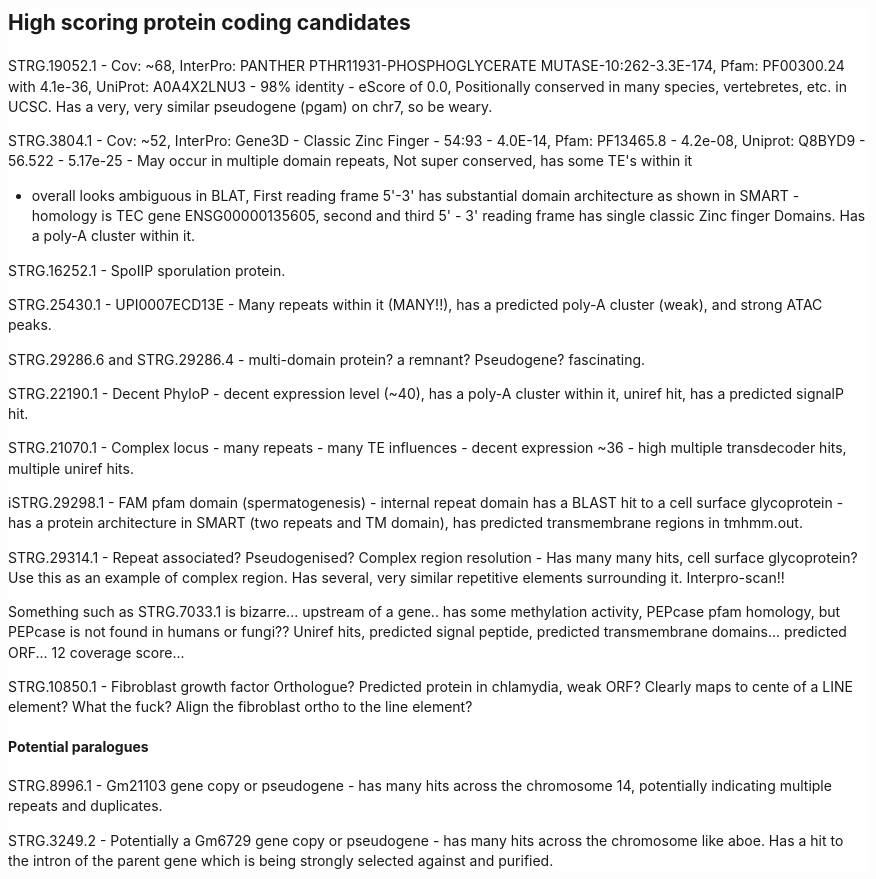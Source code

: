 
## High scoring protein coding candidates 
STRG.19052.1 - Cov: ~68, InterPro: PANTHER PTHR11931-PHOSPHOGLYCERATE
MUTASE-10:262-3.3E-174, Pfam: PF00300.24 with 4.1e-36, UniProt: A0A4X2LNU3 -
98% identity - eScore of 0.0, Positionally conserved in many species,
vertebretes, etc. in UCSC. Has a very, very similar pseudogene (pgam) on chr7,
so be weary.   

STRG.3804.1 - Cov: ~52, InterPro: Gene3D - Classic Zinc Finger - 54:93 -
4.0E-14, Pfam: PF13465.8 - 4.2e-08, Uniprot: Q8BYD9 - 56.522 - 5.17e-25 - May
occur in multiple domain repeats, Not super conserved, has some TE's within it
- overall looks ambiguous in BLAT, First reading frame 5'-3' has substantial
domain architecture as shown in SMART - homology is TEC gene ENSG00000135605,
second and third 5' - 3' reading frame has single classic Zinc finger
Domains. Has a poly-A cluster within it.  

STRG.16252.1 - SpoIIP sporulation protein.    


STRG.25430.1 - UPI0007ECD13E - Many repeats within it (MANY!!), has a predicted
poly-A cluster (weak), and strong ATAC peaks.    

STRG.29286.6 and STRG.29286.4 - multi-domain protein? a remnant? Pseudogene? fascinating.  

STRG.22190.1 - Decent PhyloP - decent expression level (~40), has a poly-A
cluster within it, uniref hit, has a predicted signalP hit.  

STRG.21070.1 - Complex locus - many repeats - many TE influences - decent
expression ~36 - high multiple transdecoder hits, multiple uniref hits.    

iSTRG.29298.1 - FAM pfam domain (spermatogenesis) - internal repeat domain has a
BLAST hit to a cell surface glycoprotein - has a protein architecture in SMART
(two repeats and TM domain), has predicted transmembrane regions in tmhmm.out.   

STRG.29314.1 - Repeat associated? Pseudogenised? Complex region resolution -
Has many many hits, cell surface glycoprotein? Use this as an example of
complex region. Has several, very similar repetitive elements surrounding it.
Interpro-scan!!  

Something such as STRG.7033.1 is bizarre... upstream of a gene.. has some
methylation activity, PEPcase pfam homology, but PEPcase is not found in humans
or fungi?? Uniref hits, predicted signal peptide, predicted transmembrane
domains... predicted ORF... 12 coverage score...    

STRG.10850.1 - Fibroblast growth factor Orthologue? Predicted protein in
chlamydia, weak ORF? Clearly maps to cente of a LINE element? What the fuck?
Align the fibroblast ortho to the line element? 


#### Potential paralogues 

STRG.8996.1 - Gm21103 gene copy or pseudogene - has many hits across the chromosome 14, potentially indicating multiple repeats and duplicates.   

STRG.3249.2 - Potentially a Gm6729 gene copy or pseudogene - has many hits
across the chromosome like aboe. Has a hit to the intron of the parent gene
which is being strongly selected against and purified.   
